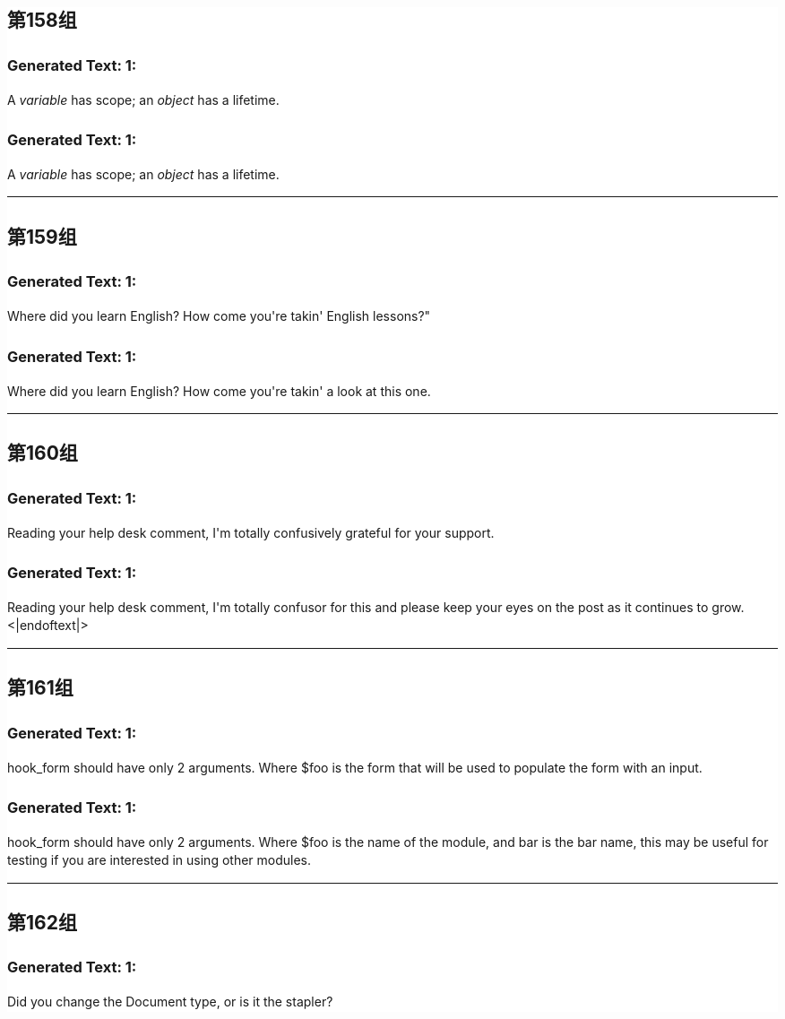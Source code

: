 
## 第158组

### Generated Text: 1:
A _variable_ has scope; an _object_ has a lifetime.

### Generated Text: 1:
A _variable_ has scope; an _object_ has a lifetime.

---

## 第159组

### Generated Text: 1:
Where did you learn English? How come you're takin' English lessons?"

### Generated Text: 1:
Where did you learn English? How come you're takin' a look at this one.

---

## 第160组

### Generated Text: 1:
Reading your help desk comment, I'm totally confusively grateful for your support.

### Generated Text: 1:
Reading your help desk comment, I'm totally confusor for this and please keep your eyes on the post as it continues to grow.<|endoftext|>

---

## 第161组

### Generated Text: 1:
hook_form should have only 2 arguments. Where $foo is the form that will be used to populate the form with an input.

### Generated Text: 1:
hook_form should have only 2 arguments. Where $foo is the name of the module, and bar is the bar name, this may be useful for testing if you are interested in using other modules.

---

## 第162组

### Generated Text: 1:
Did you change the Document type, or is it the stapler?
